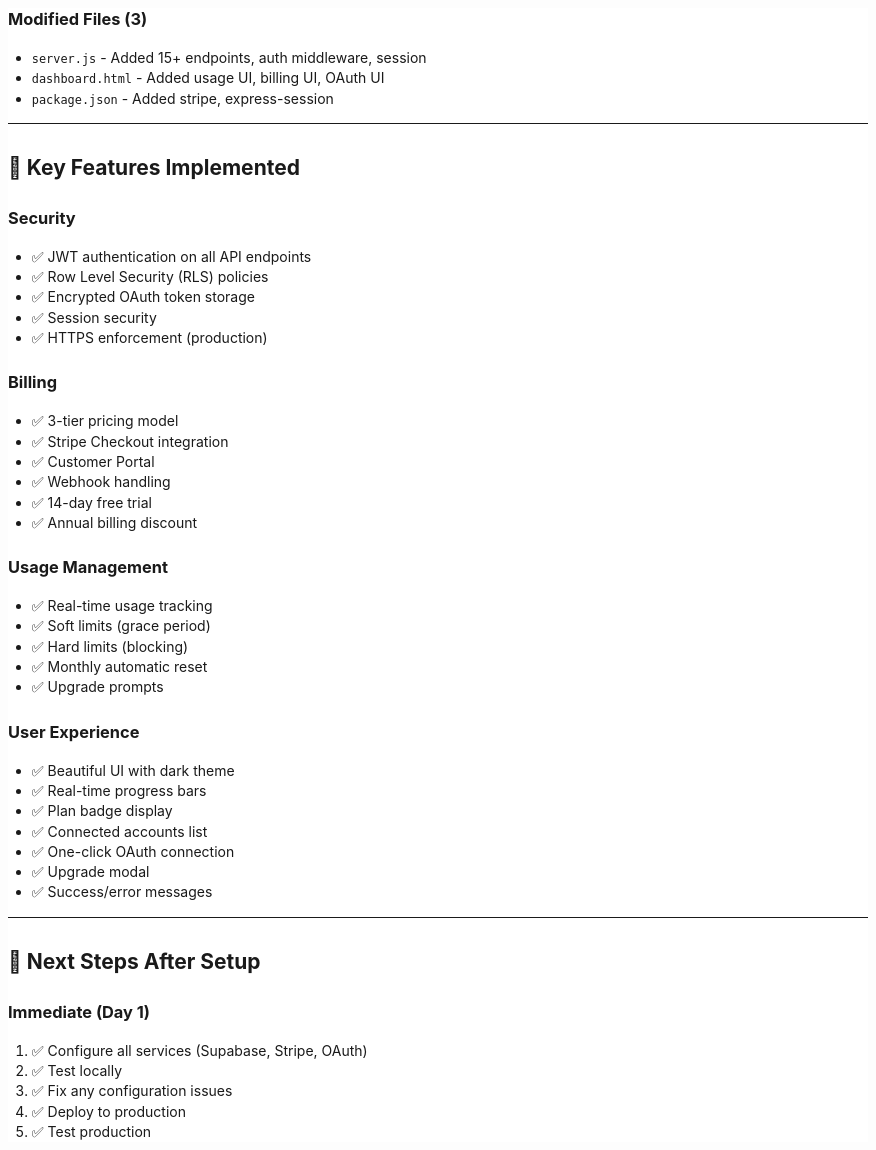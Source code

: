 ### **Modified Files (3)**
- `server.js` - Added 15+ endpoints, auth middleware, session
- `dashboard.html` - Added usage UI, billing UI, OAuth UI
- `package.json` - Added stripe, express-session

---

## 🔧 **Key Features Implemented**

### **Security**
- ✅ JWT authentication on all API endpoints
- ✅ Row Level Security (RLS) policies
- ✅ Encrypted OAuth token storage
- ✅ Session security
- ✅ HTTPS enforcement (production)

### **Billing**
- ✅ 3-tier pricing model
- ✅ Stripe Checkout integration
- ✅ Customer Portal
- ✅ Webhook handling
- ✅ 14-day free trial
- ✅ Annual billing discount

### **Usage Management**
- ✅ Real-time usage tracking
- ✅ Soft limits (grace period)
- ✅ Hard limits (blocking)
- ✅ Monthly automatic reset
- ✅ Upgrade prompts

### **User Experience**
- ✅ Beautiful UI with dark theme
- ✅ Real-time progress bars
- ✅ Plan badge display
- ✅ Connected accounts list
- ✅ One-click OAuth connection
- ✅ Upgrade modal
- ✅ Success/error messages

---

## 🚀 **Next Steps After Setup**

### **Immediate (Day 1)**
1. ✅ Configure all services (Supabase, Stripe, OAuth)
2. ✅ Test locally
3. ✅ Fix any configuration issues
4. ✅ Deploy to production
5. ✅ Test production
